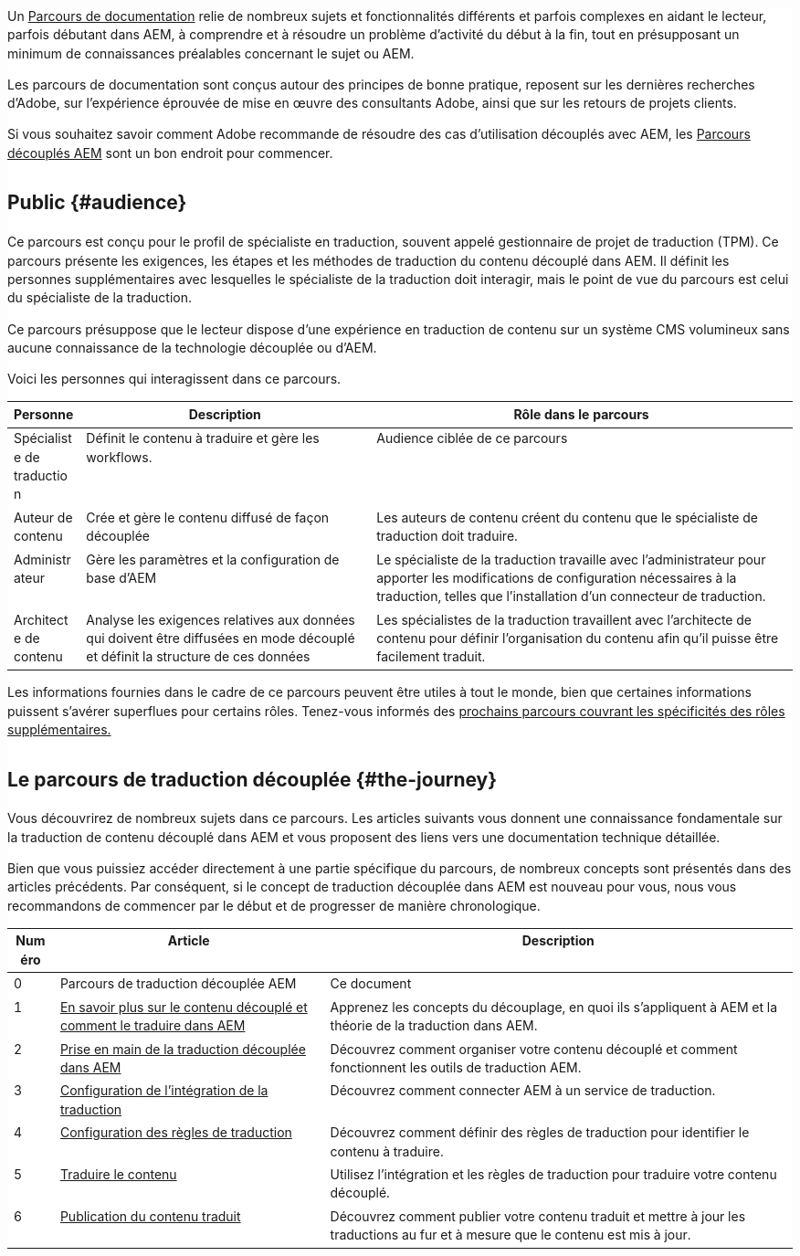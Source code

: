 Un [Parcours de documentation](/help/journey-documentation/home.md) relie de nombreux sujets et fonctionnalités différents et parfois complexes en aidant le lecteur, parfois débutant dans AEM, à comprendre et à résoudre un problème d’activité du début à la fin, tout en présupposant un minimum de connaissances préalables concernant le sujet ou AEM.

Les parcours de documentation sont conçus autour des principes de bonne pratique, reposent sur les dernières recherches d’Adobe, sur l’expérience éprouvée de mise en œuvre des consultants Adobe, ainsi que sur les retours de projets clients.

Si vous souhaitez savoir comment Adobe recommande de résoudre des cas d’utilisation découplés avec AEM, les [Parcours découplés AEM](/help/journey-headless/overview.md) sont un bon endroit pour commencer.

## Public {#audience}

Ce parcours est conçu pour le profil de spécialiste en traduction, souvent appelé gestionnaire de projet de traduction (TPM). Ce parcours présente les exigences, les étapes et les méthodes de traduction du contenu découplé dans AEM. Il définit les personnes supplémentaires avec lesquelles le spécialiste de la traduction doit interagir, mais le point de vue du parcours est celui du spécialiste de la traduction.

Ce parcours présuppose que le lecteur dispose d’une expérience en traduction de contenu sur un système CMS volumineux sans aucune connaissance de la technologie découplée ou d’AEM.

Voici les personnes qui interagissent dans ce parcours.

| Personne | Description | Rôle dans le parcours |
|---|---|---|
| Spécialiste de traduction | Définit le contenu à traduire et gère les workflows. | Audience ciblée de ce parcours |
| Auteur de contenu | Crée et gère le contenu diffusé de façon découplée | Les auteurs de contenu créent du contenu que le spécialiste de traduction doit traduire. |
| Administrateur | Gère les paramètres et la configuration de base d’AEM | Le spécialiste de la traduction travaille avec l’administrateur pour apporter les modifications de configuration nécessaires à la traduction, telles que l’installation d’un connecteur de traduction. |
| Architecte de contenu | Analyse les exigences relatives aux données qui doivent être diffusées en mode découplé et définit la structure de ces données | Les spécialistes de la traduction travaillent avec l’architecte de contenu pour définir l’organisation du contenu afin qu’il puisse être facilement traduit. |

Les informations fournies dans le cadre de ce parcours peuvent être utiles à tout le monde, bien que certaines informations puissent s’avérer superflues pour certains rôles. Tenez-vous informés des [prochains parcours couvrant les spécificités des rôles supplémentaires.](/help/journey-documentation/home.md#journeys)

## Le parcours de traduction découplée {#the-journey}

Vous découvrirez de nombreux sujets dans ce parcours. Les articles suivants vous donnent une connaissance fondamentale sur la traduction de contenu découplé dans AEM et vous proposent des liens vers une documentation technique détaillée.

Bien que vous puissiez accéder directement à une partie spécifique du parcours, de nombreux concepts sont présentés dans des articles précédents. Par conséquent, si le concept de traduction découplée dans AEM est nouveau pour vous, nous vous recommandons de commencer par le début et de progresser de manière chronologique.

| Numéro | Article | Description |
|---|---|---|
| 0 | Parcours de traduction découplée AEM | Ce document |
| 1 | [En savoir plus sur le contenu découplé et comment le traduire dans AEM](learn-about.md) | Apprenez les concepts du découplage, en quoi ils s’appliquent à AEM et la théorie de la traduction dans AEM. |
| 2 | [Prise en main de la traduction découplée dans AEM](getting-started.md) | Découvrez comment organiser votre contenu découplé et comment fonctionnent les outils de traduction AEM. |
| 3 | [Configuration de l’intégration de la traduction](configure-connector.md) | Découvrez comment connecter AEM à un service de traduction. |
| 4 | [Configuration des règles de traduction](translation-rules.md) | Découvrez comment définir des règles de traduction pour identifier le contenu à traduire. |
| 5 | [Traduire le contenu](translate-content.md) | Utilisez l’intégration et les règles de traduction pour traduire votre contenu découplé. |
| 6 | [Publication du contenu traduit](publish-content.md) | Découvrez comment publier votre contenu traduit et mettre à jour les traductions au fur et à mesure que le contenu est mis à jour. |
